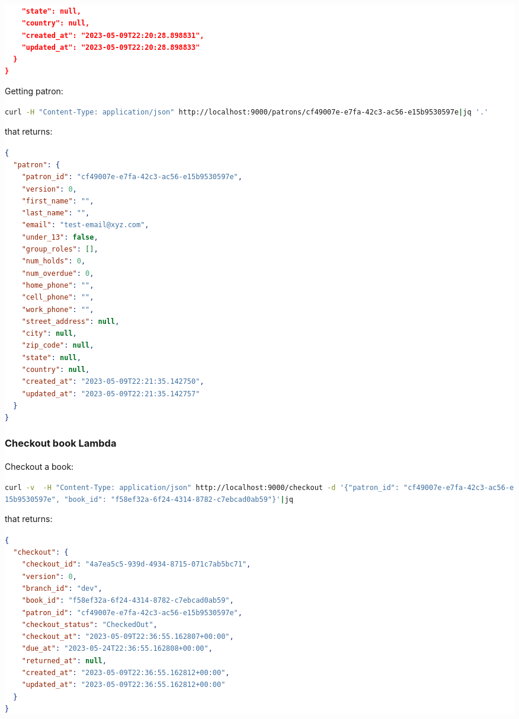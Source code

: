 ```json
    "state": null,
    "country": null,
    "created_at": "2023-05-09T22:20:28.898831",
    "updated_at": "2023-05-09T22:20:28.898833"
  }
}
```

Getting patron:
```bash
curl -H "Content-Type: application/json" http://localhost:9000/patrons/cf49007e-e7fa-42c3-ac56-e15b9530597e|jq '.'
```
that returns:
```json
{
  "patron": {
    "patron_id": "cf49007e-e7fa-42c3-ac56-e15b9530597e",
    "version": 0,
    "first_name": "",
    "last_name": "",
    "email": "test-email@xyz.com",
    "under_13": false,
    "group_roles": [],
    "num_holds": 0,
    "num_overdue": 0,
    "home_phone": "",
    "cell_phone": "",
    "work_phone": "",
    "street_address": null,
    "city": null,
    "zip_code": null,
    "state": null,
    "country": null,
    "created_at": "2023-05-09T22:21:35.142750",
    "updated_at": "2023-05-09T22:21:35.142757"
  }
}
```

### Checkout book Lambda
Checkout a book:
```bash
curl -v  -H "Content-Type: application/json" http://localhost:9000/checkout -d '{"patron_id": "cf49007e-e7fa-42c3-ac56-e15b9530597e", "book_id": "f58ef32a-6f24-4314-8782-c7ebcad0ab59"}'|jq
```

that returns:
```json
{
  "checkout": {
    "checkout_id": "4a7ea5c5-939d-4934-8715-071c7ab5bc71",
    "version": 0,
    "branch_id": "dev",
    "book_id": "f58ef32a-6f24-4314-8782-c7ebcad0ab59",
    "patron_id": "cf49007e-e7fa-42c3-ac56-e15b9530597e",
    "checkout_status": "CheckedOut",
    "checkout_at": "2023-05-09T22:36:55.162807+00:00",
    "due_at": "2023-05-24T22:36:55.162808+00:00",
    "returned_at": null,
    "created_at": "2023-05-09T22:36:55.162812+00:00",
    "updated_at": "2023-05-09T22:36:55.162812+00:00"
  }
}
```
